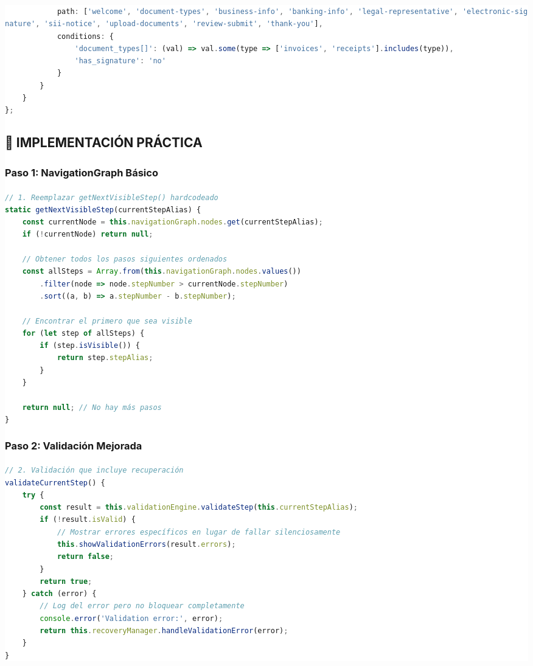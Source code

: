 ```javascript
            path: ['welcome', 'document-types', 'business-info', 'banking-info', 'legal-representative', 'electronic-signature', 'sii-notice', 'upload-documents', 'review-submit', 'thank-you'],
            conditions: { 
                'document_types[]': (val) => val.some(type => ['invoices', 'receipts'].includes(type)),
                'has_signature': 'no'
            }
        }
    }
};
```

## 🔧 **IMPLEMENTACIÓN PRÁCTICA**

### **Paso 1: NavigationGraph Básico**

```javascript
// 1. Reemplazar getNextVisibleStep() hardcodeado
static getNextVisibleStep(currentStepAlias) {
    const currentNode = this.navigationGraph.nodes.get(currentStepAlias);
    if (!currentNode) return null;
    
    // Obtener todos los pasos siguientes ordenados
    const allSteps = Array.from(this.navigationGraph.nodes.values())
        .filter(node => node.stepNumber > currentNode.stepNumber)
        .sort((a, b) => a.stepNumber - b.stepNumber);
    
    // Encontrar el primero que sea visible
    for (let step of allSteps) {
        if (step.isVisible()) {
            return step.stepAlias;
        }
    }
    
    return null; // No hay más pasos
}
```

### **Paso 2: Validación Mejorada**

```javascript
// 2. Validación que incluye recuperación
validateCurrentStep() {
    try {
        const result = this.validationEngine.validateStep(this.currentStepAlias);
        if (!result.isValid) {
            // Mostrar errores específicos en lugar de fallar silenciosamente
            this.showValidationErrors(result.errors);
            return false;
        }
        return true;
    } catch (error) {
        // Log del error pero no bloquear completamente
        console.error('Validation error:', error);
        return this.recoveryManager.handleValidationError(error);
    }
}
```
